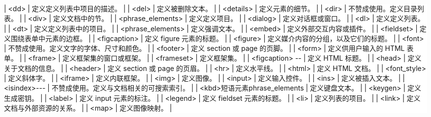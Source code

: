 | \<dd>                               | 定义定义列表中项目的描述。                         |
| \<del>                              | 定义被删除文本。                                   |
| \<details>                          | 定义元素的细节。                                   |
| \<dir>                              | 不赞成使用。定义目录列表。                         |
| \<div>                              | 定义文档中的节。                                   |
| \<phrase_elements>                  | 定义定义项目。                                     |
| \<dialog>                           | 定义对话框或窗口。                                 |
| \<dl>                               | 定义定义列表。                                     |
| \<dt>                               | 定义定义列表中的项目。                             |
| \<phrase_elements>                  | 定义强调文本。                                     |
| \<embed>                            | 定义外部交互内容或插件。                           |
| \<fieldset>                         | 定义围绕表单中元素的边框。                         |
| \<figcaption>                       | 定义 figure 元素的标题。                           |
| \<figure>                           | 定义媒介内容的分组，以及它们的标题。               |
| \<font>                             | 不赞成使用。定义文字的字体、尺寸和颜色。           |
| \<footer>                           | 定义 section 或 page 的页脚。                      |
| \<form>                             | 定义供用户输入的 HTML 表单。                       |
| \<frame>                            | 定义框架集的窗口或框架。                           |
| \<frameset>                         | 定义框架集。                                       |
| \<figcaption>  --                   | 定义 HTML 标题。                                   |
| \<head>                             | 定义关于文档的信息。                               |
| \<header>                           | 定义 section 或 page 的页眉。                      |
| \<hr>                               | 定义水平线。                                       |
| \<html>                             | 定义 HTML 文档。                                   |
| \<font_style>                       | 定义斜体字。                                       |
| \<iframe>                           | 定义内联框架。                                     |
| \<img>                              | 定义图像。                                         |
| \<input>                            | 定义输入控件。                                     |
| \<ins>                              | 定义被插入文本。                                   |
| \<isindex>---                       | 不赞成使用。定义与文档相关的可搜索索引。           |
| \<kbd>短语元素phrase_elements       | 定义键盘文本。                                     |
| \<keygen>                           | 定义生成密钥。                                     |
| \<label>                            | 定义 input 元素的标注。                            |
| \<legend>                           | 定义 fieldset 元素的标题。                         |
| \<li>                               | 定义列表的项目。                                   |
| \<link>                             | 定义文档与外部资源的关系。                         |
| \<map>                              | 定义图像映射。                                     |